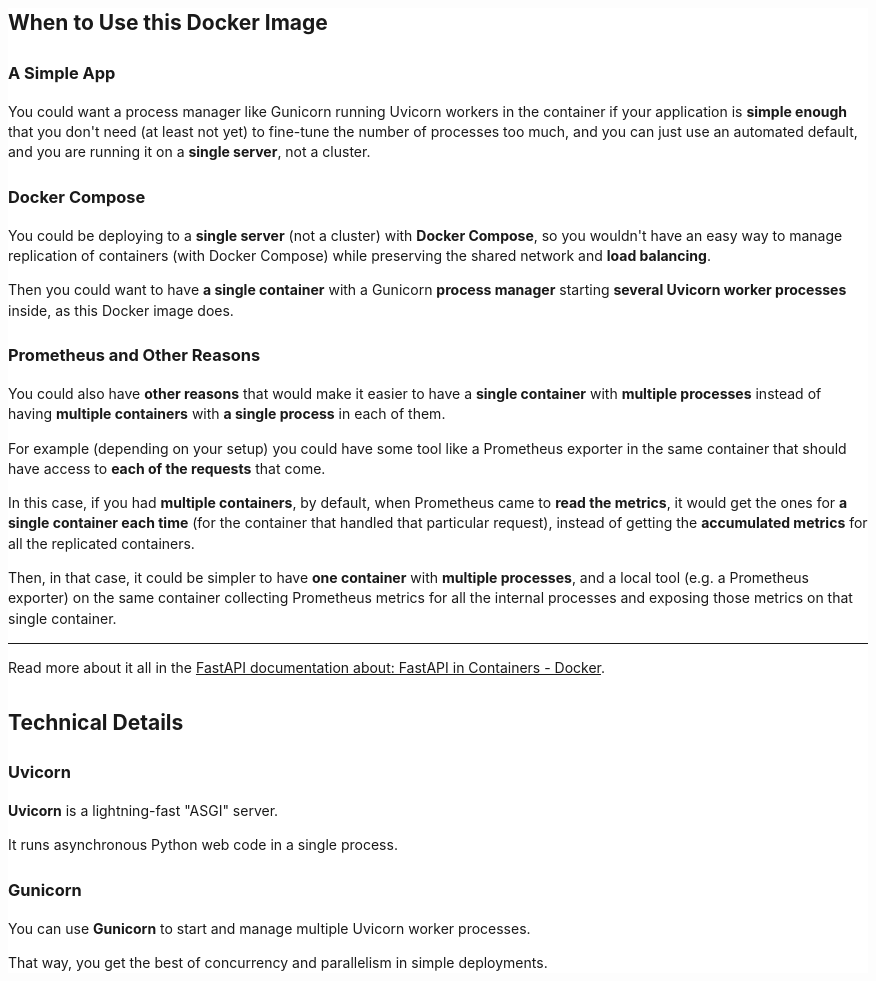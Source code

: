 ## When to Use this Docker Image

### A Simple App

You could want a process manager like Gunicorn running Uvicorn workers in the container if your application is **simple enough** that you don't need (at least not yet) to fine-tune the number of processes too much, and you can just use an automated default, and you are running it on a **single server**, not a cluster.

### Docker Compose

You could be deploying to a **single server** (not a cluster) with **Docker Compose**, so you wouldn't have an easy way to manage replication of containers (with Docker Compose) while preserving the shared network and **load balancing**.

Then you could want to have **a single container** with a Gunicorn **process manager** starting **several Uvicorn worker processes** inside, as this Docker image does.

### Prometheus and Other Reasons

You could also have **other reasons** that would make it easier to have a **single container** with **multiple processes** instead of having **multiple containers** with **a single process** in each of them.

For example (depending on your setup) you could have some tool like a Prometheus exporter in the same container that should have access to **each of the requests** that come.

In this case, if you had **multiple containers**, by default, when Prometheus came to **read the metrics**, it would get the ones for **a single container each time** (for the container that handled that particular request), instead of getting the **accumulated metrics** for all the replicated containers.

Then, in that case, it could be simpler to have **one container** with **multiple processes**, and a local tool (e.g. a Prometheus exporter) on the same container collecting Prometheus metrics for all the internal processes and exposing those metrics on that single container.

---

Read more about it all in the [FastAPI documentation about: FastAPI in Containers - Docker](https://fastapi.tiangolo.com/deployment/docker/).

## Technical Details

### Uvicorn

**Uvicorn** is a lightning-fast "ASGI" server.

It runs asynchronous Python web code in a single process.

### Gunicorn

You can use **Gunicorn** to start and manage multiple Uvicorn worker processes.

That way, you get the best of concurrency and parallelism in simple deployments.
